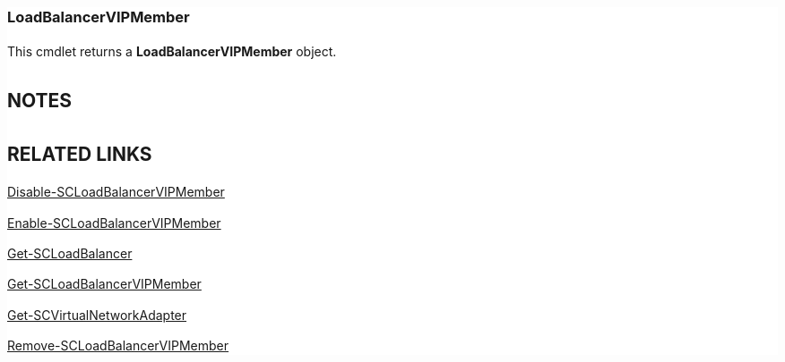 ### LoadBalancerVIPMember
This cmdlet returns a **LoadBalancerVIPMember** object.

## NOTES

## RELATED LINKS

[Disable-SCLoadBalancerVIPMember](xref:SystemCenter2016/VirtualMachineManager/v1.0/Disable-SCLoadBalancerVIPMember.md)

[Enable-SCLoadBalancerVIPMember](xref:SystemCenter2016/VirtualMachineManager/v1.0/Enable-SCLoadBalancerVIPMember.md)

[Get-SCLoadBalancer](xref:SystemCenter2016/VirtualMachineManager/v1.0/Get-SCLoadBalancer.md)

[Get-SCLoadBalancerVIPMember](xref:SystemCenter2016/VirtualMachineManager/v1.0/Get-SCLoadBalancerVIPMember.md)

[Get-SCVirtualNetworkAdapter](xref:SystemCenter2016/VirtualMachineManager/v1.0/Get-SCVirtualNetworkAdapter.md)

[Remove-SCLoadBalancerVIPMember](xref:SystemCenter2016/VirtualMachineManager/v1.0/Remove-SCLoadBalancerVIPMember.md)

